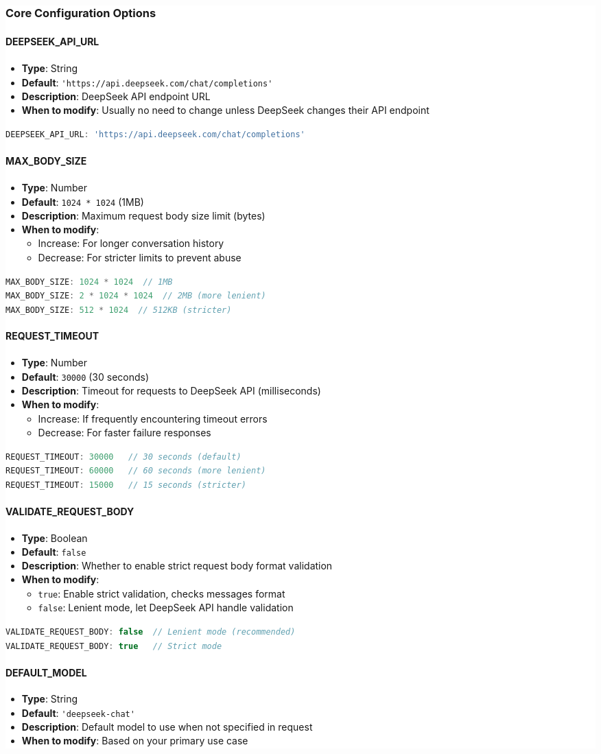 ### Core Configuration Options

#### DEEPSEEK_API_URL
- **Type**: String
- **Default**: `'https://api.deepseek.com/chat/completions'`
- **Description**: DeepSeek API endpoint URL
- **When to modify**: Usually no need to change unless DeepSeek changes their API endpoint

```javascript
DEEPSEEK_API_URL: 'https://api.deepseek.com/chat/completions'
```

#### MAX_BODY_SIZE
- **Type**: Number
- **Default**: `1024 * 1024` (1MB)
- **Description**: Maximum request body size limit (bytes)
- **When to modify**:
  - Increase: For longer conversation history
  - Decrease: For stricter limits to prevent abuse

```javascript
MAX_BODY_SIZE: 1024 * 1024  // 1MB
MAX_BODY_SIZE: 2 * 1024 * 1024  // 2MB (more lenient)
MAX_BODY_SIZE: 512 * 1024  // 512KB (stricter)
```

#### REQUEST_TIMEOUT
- **Type**: Number
- **Default**: `30000` (30 seconds)
- **Description**: Timeout for requests to DeepSeek API (milliseconds)
- **When to modify**:
  - Increase: If frequently encountering timeout errors
  - Decrease: For faster failure responses

```javascript
REQUEST_TIMEOUT: 30000   // 30 seconds (default)
REQUEST_TIMEOUT: 60000   // 60 seconds (more lenient)
REQUEST_TIMEOUT: 15000   // 15 seconds (stricter)
```

#### VALIDATE_REQUEST_BODY
- **Type**: Boolean
- **Default**: `false`
- **Description**: Whether to enable strict request body format validation
- **When to modify**:
  - `true`: Enable strict validation, checks messages format
  - `false`: Lenient mode, let DeepSeek API handle validation

```javascript
VALIDATE_REQUEST_BODY: false  // Lenient mode (recommended)
VALIDATE_REQUEST_BODY: true   // Strict mode
```

#### DEFAULT_MODEL
- **Type**: String
- **Default**: `'deepseek-chat'`
- **Description**: Default model to use when not specified in request
- **When to modify**: Based on your primary use case
